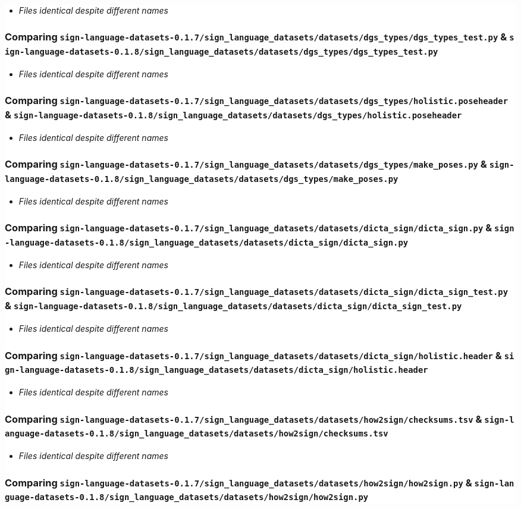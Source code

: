  * *Files identical despite different names*

### Comparing `sign-language-datasets-0.1.7/sign_language_datasets/datasets/dgs_types/dgs_types_test.py` & `sign-language-datasets-0.1.8/sign_language_datasets/datasets/dgs_types/dgs_types_test.py`

 * *Files identical despite different names*

### Comparing `sign-language-datasets-0.1.7/sign_language_datasets/datasets/dgs_types/holistic.poseheader` & `sign-language-datasets-0.1.8/sign_language_datasets/datasets/dgs_types/holistic.poseheader`

 * *Files identical despite different names*

### Comparing `sign-language-datasets-0.1.7/sign_language_datasets/datasets/dgs_types/make_poses.py` & `sign-language-datasets-0.1.8/sign_language_datasets/datasets/dgs_types/make_poses.py`

 * *Files identical despite different names*

### Comparing `sign-language-datasets-0.1.7/sign_language_datasets/datasets/dicta_sign/dicta_sign.py` & `sign-language-datasets-0.1.8/sign_language_datasets/datasets/dicta_sign/dicta_sign.py`

 * *Files identical despite different names*

### Comparing `sign-language-datasets-0.1.7/sign_language_datasets/datasets/dicta_sign/dicta_sign_test.py` & `sign-language-datasets-0.1.8/sign_language_datasets/datasets/dicta_sign/dicta_sign_test.py`

 * *Files identical despite different names*

### Comparing `sign-language-datasets-0.1.7/sign_language_datasets/datasets/dicta_sign/holistic.header` & `sign-language-datasets-0.1.8/sign_language_datasets/datasets/dicta_sign/holistic.header`

 * *Files identical despite different names*

### Comparing `sign-language-datasets-0.1.7/sign_language_datasets/datasets/how2sign/checksums.tsv` & `sign-language-datasets-0.1.8/sign_language_datasets/datasets/how2sign/checksums.tsv`

 * *Files identical despite different names*

### Comparing `sign-language-datasets-0.1.7/sign_language_datasets/datasets/how2sign/how2sign.py` & `sign-language-datasets-0.1.8/sign_language_datasets/datasets/how2sign/how2sign.py`
